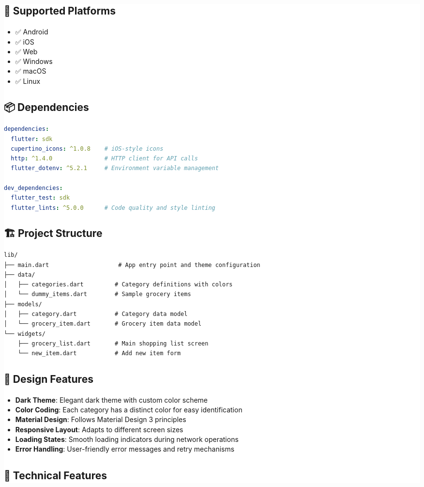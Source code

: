 ## 📱 Supported Platforms

- ✅ Android
- ✅ iOS  
- ✅ Web
- ✅ Windows
- ✅ macOS
- ✅ Linux

## 📦 Dependencies

```yaml
dependencies:
  flutter: sdk
  cupertino_icons: ^1.0.8    # iOS-style icons
  http: ^1.4.0               # HTTP client for API calls
  flutter_dotenv: ^5.2.1     # Environment variable management

dev_dependencies:
  flutter_test: sdk
  flutter_lints: ^5.0.0      # Code quality and style linting
```

## 🏗️ Project Structure

```
lib/
├── main.dart                    # App entry point and theme configuration
├── data/
│   ├── categories.dart         # Category definitions with colors
│   └── dummy_items.dart        # Sample grocery items
├── models/
│   ├── category.dart           # Category data model
│   └── grocery_item.dart       # Grocery item data model
└── widgets/
    ├── grocery_list.dart       # Main shopping list screen
    └── new_item.dart           # Add new item form
```

## 🎨 Design Features

- **Dark Theme**: Elegant dark theme with custom color scheme
- **Color Coding**: Each category has a distinct color for easy identification
- **Material Design**: Follows Material Design 3 principles
- **Responsive Layout**: Adapts to different screen sizes
- **Loading States**: Smooth loading indicators during network operations
- **Error Handling**: User-friendly error messages and retry mechanisms

## 🔧 Technical Features
